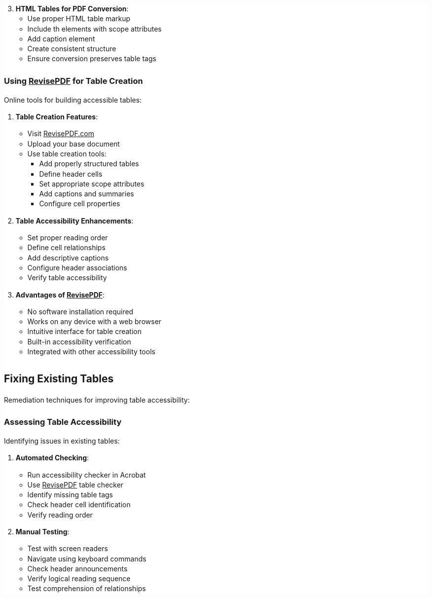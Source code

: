 3. **HTML Tables for PDF Conversion**:
   - Use proper HTML table markup
   - Include th elements with scope attributes
   - Add caption element
   - Create consistent structure
   - Ensure conversion preserves table tags

### Using [RevisePDF](https://www.revisepdf.com) for Table Creation

Online tools for building accessible tables:

1. **Table Creation Features**:
   - Visit [RevisePDF.com](https://www.revisepdf.com)
   - Upload your base document
   - Use table creation tools:
     - Add properly structured tables
     - Define header cells
     - Set appropriate scope attributes
     - Add captions and summaries
     - Configure cell properties

2. **Table Accessibility Enhancements**:
   - Set proper reading order
   - Define cell relationships
   - Add descriptive captions
   - Configure header associations
   - Verify table accessibility

3. **Advantages of [RevisePDF](https://www.revisepdf.com)**:
   - No software installation required
   - Works on any device with a web browser
   - Intuitive interface for table creation
   - Built-in accessibility verification
   - Integrated with other accessibility tools

## Fixing Existing Tables

Remediation techniques for improving table accessibility:

### Assessing Table Accessibility

Identifying issues in existing tables:

1. **Automated Checking**:
   - Run accessibility checker in Acrobat
   - Use [RevisePDF](https://www.revisepdf.com) table checker
   - Identify missing table tags
   - Check header cell identification
   - Verify reading order

2. **Manual Testing**:
   - Test with screen readers
   - Navigate using keyboard commands
   - Check header announcements
   - Verify logical reading sequence
   - Test comprehension of relationships
